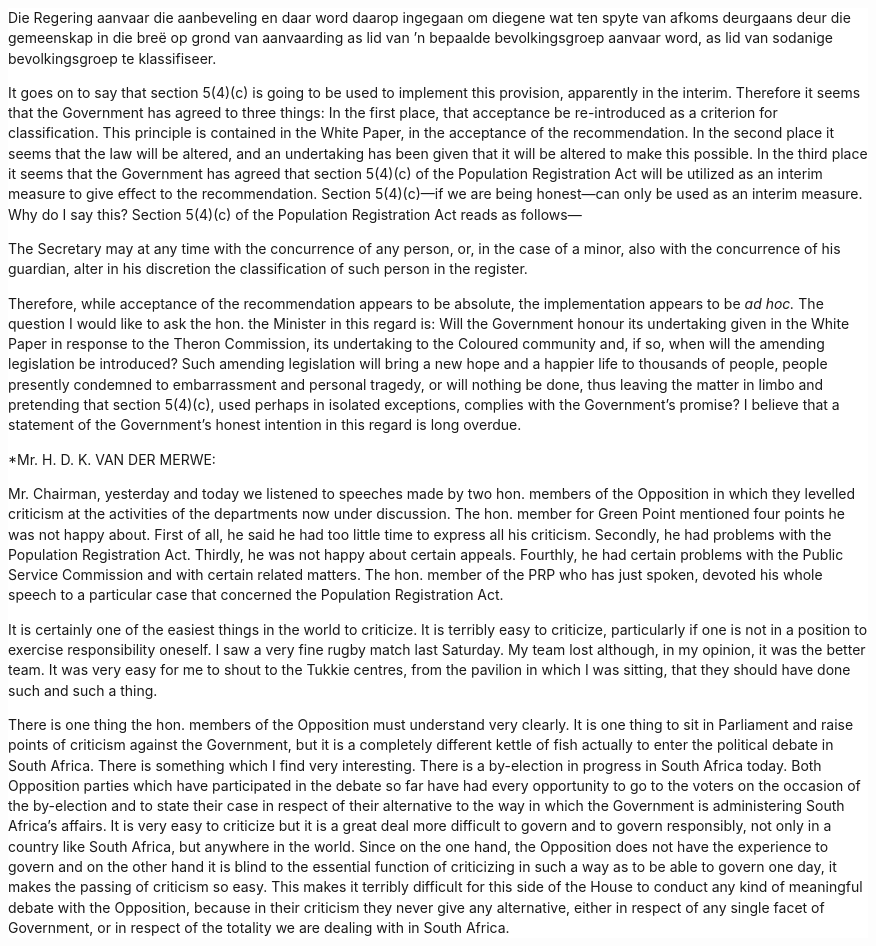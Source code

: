 <block name="quote">Die Regering aanvaar die aanbeveling en daar word daarop ingegaan om diegene wat ten spyte van afkoms deurgaans deur die gemeenskap in die bre&#x00EB; op grond van aanvaarding as lid van &#x2019;n bepaalde bevolkingsgroep aanvaar word, as lid van sodanige bevolkingsgroep te klassifiseer.</block>

<p>It goes on to say that section 5(4)(c) is going to be used to implement this provision, apparently in the interim. Therefore it seems that the Government has agreed to three things: In the first place, that acceptance be re-introduced as a criterion for classification. This principle is contained in the White Paper, in the acceptance of the recommendation. In the second place it seems that the law will be altered, and an undertaking has been given that it will be altered to make this possible. In the third place it seems that the Government has agreed that section 5(4)(c) of the Population Registration Act will be utilized as an interim measure to give effect to the recommendation. Section 5(4)(c)&#x2014;if we are being honest&#x2014;can only be used as an interim measure. Why do I say this? Section 5(4)(c) of the Population Registration Act reads as follows&#x2014;</p>

<block name="quote">The Secretary may at any time with the concurrence of any person, or, in the case of a minor, also with the concurrence of his guardian, alter in his discretion the classification of such person in the register.</block>

<p>Therefore, while acceptance of the recommendation appears to be absolute, the implementation appears to be <i>ad hoc.</i> The question I would like to ask the hon. the Minister in this regard is: Will the Government honour its undertaking given in the White Paper in response to the Theron Commission, its undertaking to the Coloured <span class="col_7323-7324" refersTo="page_0983"/>community and, if so, when will the amending legislation be introduced? Such amending legislation will bring a new hope and a happier life to thousands of people, people presently condemned to embarrassment and personal tragedy, or will nothing be done, thus leaving the matter in limbo and pretending that section 5(4)(c), used perhaps in isolated exceptions, complies with the Government&#x2019;s promise? I believe that a statement of the Government&#x2019;s honest intention in this regard is long overdue.</p>

</speech>

<speech by="#van_der_merwe">

<from>*Mr. <person refersTo="hansard_za">H. D. K. VAN DER MERWE</person>:</from>

<p>Mr. Chairman, yesterday and today we listened to speeches made by two hon. members of the Opposition in which they levelled criticism at the activities of the departments now under discussion. The hon. member for Green Point mentioned four points he was not happy about. First of all, he said he had too little time to express all his criticism. Secondly, he had problems with the Population Registration Act. Thirdly, he was not happy about certain appeals. Fourthly, he had certain problems with the Public Service Commission and with certain related matters. The hon. member of the PRP who has just spoken, devoted his whole speech to a particular case that concerned the Population Registration Act.</p>

<p>It is certainly one of the easiest things in the world to criticize. It is terribly easy to criticize, particularly if one is not in a position to exercise responsibility oneself. I saw a very fine rugby match last Saturday. My team lost although, in my opinion, it was the better team. It was very easy for me to shout to the Tukkie centres, from the pavilion in which I was sitting, that they should have done such and such a thing.</p>

<p>There is one thing the hon. members of the Opposition must understand very clearly. It is one thing to sit in Parliament and raise points of criticism against the Government, but it is a completely different kettle of fish actually to enter the political debate in South Africa. There is something which I find very interesting. There is a by-election in progress in South Africa today. Both Opposition parties which have participated in the debate so far have had every opportunity to go to the voters on the occasion of the by-election and to state their case in respect of their alternative to the way in which the Government is administering South Africa&#x2019;s affairs. It is very easy to criticize but it is a great deal more difficult to govern and to govern responsibly, not only in a country like South Africa, but anywhere in the world. Since on the one hand, the Opposition does not have the experience to govern and on the other hand it is blind to the essential function of criticizing in such a way as to be able to govern one day, it makes the passing of criticism so easy. This makes it terribly difficult for this side of the House to conduct any kind of meaningful debate with the Opposition, because in their criticism they never give any alternative, either in respect of any single facet of Government, or in respect of the totality we are dealing with in South Africa.</p>
